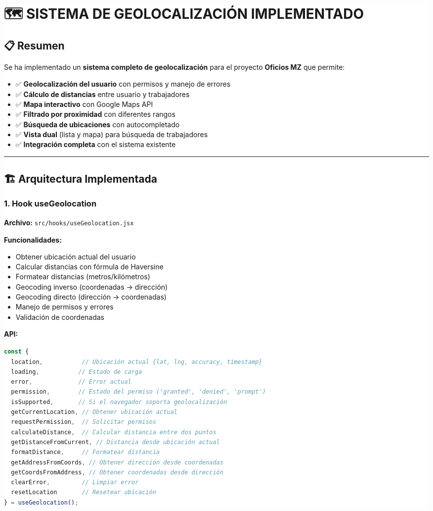 # 🗺️ SISTEMA DE GEOLOCALIZACIÓN IMPLEMENTADO

## 📋 Resumen

Se ha implementado un **sistema completo de geolocalización** para el proyecto **Oficios MZ** que permite:

- ✅ **Geolocalización del usuario** con permisos y manejo de errores
- ✅ **Cálculo de distancias** entre usuario y trabajadores
- ✅ **Mapa interactivo** con Google Maps API
- ✅ **Filtrado por proximidad** con diferentes rangos
- ✅ **Búsqueda de ubicaciones** con autocompletado
- ✅ **Vista dual** (lista y mapa) para búsqueda de trabajadores
- ✅ **Integración completa** con el sistema existente

---

## 🏗️ Arquitectura Implementada

### **1. Hook useGeolocation**
**Archivo:** `src/hooks/useGeolocation.jsx`

**Funcionalidades:**
- Obtener ubicación actual del usuario
- Calcular distancias con fórmula de Haversine
- Formatear distancias (metros/kilómetros)
- Geocoding inverso (coordenadas → dirección)
- Geocoding directo (dirección → coordenadas)
- Manejo de permisos y errores
- Validación de coordenadas

**API:**
```javascript
const {
  location,           // Ubicación actual {lat, lng, accuracy, timestamp}
  loading,           // Estado de carga
  error,             // Error actual
  permission,        // Estado del permiso ('granted', 'denied', 'prompt')
  isSupported,       // Si el navegador soporta geolocalización
  getCurrentLocation, // Obtener ubicación actual
  requestPermission,  // Solicitar permisos
  calculateDistance,  // Calcular distancia entre dos puntos
  getDistanceFromCurrent, // Distancia desde ubicación actual
  formatDistance,     // Formatear distancia
  getAddressFromCoords, // Obtener dirección desde coordenadas
  getCoordsFromAddress, // Obtener coordenadas desde dirección
  clearError,         // Limpiar error
  resetLocation       // Resetear ubicación
} = useGeolocation();
```
